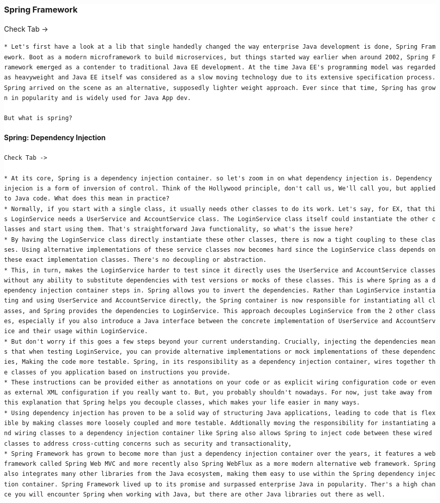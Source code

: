 ### Spring Framework
Check Tab -> 

	* Let's first have a look at a lib that single handedly changed the way enterprise Java development is done, Spring Framework. Boot as a modern microframework to build microservices, but things started way earlier when around 2002, Spring Framework emerged as a contender to traditional Java EE development. At the time Java EE's programming model was regarded as heavyweight and Java EE itself was considered as a slow moving technology due to its extensive specification process. Spring arrived on the scene as an alternative, supposedly lighter weight approach. Ever since that time, Spring has grown in popularity and is widely used for Java App dev.

	But what is spring?

#### Spring: Dependency Injection
	Check Tab -> 

	* At its core, Spring is a dependency injection container. so let's zoom in on what dependency injection is. Dependency injecion is a form of inversion of control. Think of the Hollywood principle, don't call us, We'll call you, but applied to Java code. What does this mean in practice? 
	* Normally, if you start with a single class, it usually needs other classes to do its work. Let's say, for EX, that this LoginService needs a UserService and AccountService class. The LoginService class itself could instantiate the other classes and start using them. That's straightforward Java functionality, so what's the issue here? 
	* By having the LoginService class directly instantiate these other classes, there is now a tight coupling to these classes. Using alternative implementations of these service classes now becomes hard since the LoginService class depends on these exact implementation classes. There's no decoupling or abstraction. 
	* This, in turn, makes the LoginService harder to test since it directly uses the UserService and AccountService classes without any ability to substitute dependencies with test versions or mocks of these classes. This is where Spring as a dependency injection container steps in. Spring allows you to invert the dependencies. Rather than LoginService instantiating and using UserService and AccountService directly, the Spring container is now responsible for instantiating all classes, and Spring provides the dependencies to LoginService. This approach decouples LoginService from the 2 other classes, especially if you also introduce a Java interface between the concrete implementation of UserService and AccountService and their usage within LoginService. 
	* But don't worry if this goes a few steps beyond your current understanding. Crucially, injecting the dependencies means that when testing LoginService, you can provide alternative implementations or mock implementations of these dependencies, Making the code more testable. Spring, in its responsibility as a dependency injection container, wires together the classes of you application based on instructions you provide. 
	* These instructions can be provided either as annotations on your code or as explicit wiring configuration code or even as external XML configuration if you really want to. But, you probably shouldn't nowadays. For now, just take away from this explanation that Spring helps you decouple classes, which makes your life easier in many ways. 
	* Using dependency injection has proven to be a solid way of structuring Java applications, leading to code that is flexible by making classes more loosely coupled and more testable. Addtionally moving the responsibility for instantiating and wiring classes to a dependency injection container like Spring also allows Spring to inject code between these wired classes to address cross-cutting concerns such as security and transactionality,
	* Spring Framework has grown to become more than just a dependency injection container over the years, it features a web framework called Spring Web MVC and more recently also Spring WebFlux as a more modern alternative web framework. Spring also integrates many other libraries from the Java ecosystem, making them easy to use within the Spring dependency injection container. Spring Framework lived up to its promise and surpassed enterprise Java in popularity. Ther's a high chance you will encounter Spring when working with Java, but there are other Java libraries out there as well.
